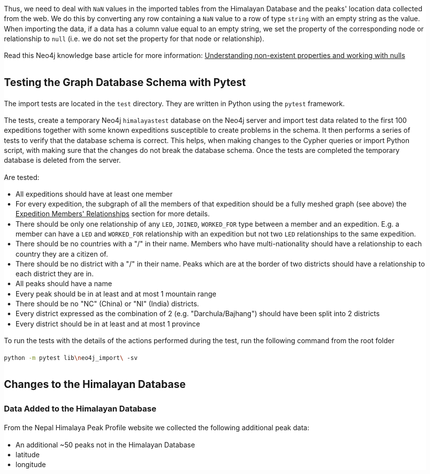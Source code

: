Thus, we need to deal with `NaN` values in the imported tables from the Himalayan Database and the peaks' location data 
collected from the web. We do this by converting any row containing a `NaN` value to a row of type `string` with an
empty string as the value. When importing the data, if a data has a column value equal to an empty string, we set the 
property of the corresponding node or relationship to `null` (i.e. we do not set the property for that node or 
relationship).

Read this Neo4j knowledge base article for more information: 
[Understanding non-existent properties and working with nulls](https://neo4j.com/developer/kb/understanding-non-existent-properties-and-null-values/)
## Testing the Graph Database Schema with Pytest
The import tests are located in the `test` directory. They are written in Python using the `pytest` framework.

The tests, create a temporary Neo4j `himalayastest` database  on the Neo4j server and import test data related to the 
first 100 expeditions together with some known expeditions susceptible to create problems in the schema. It then 
performs a series of tests to verify that the database schema is correct. This helps, when making changes to the 
Cypher queries or import Python script, with making sure that the changes do not break the database schema. Once the 
tests are completed the temporary database is deleted from the server.

Are tested:
* All expeditions should have at least one member
* For every expedition, the subgraph of all the members of that expedition should be a fully meshed graph (see above)
 the [Expedition Members' Relationships](#expedition-members-relationships) section for more details.
* There should be only one relationship of any `LED`, `JOINED`, `WORKED_FOR` type between a member and an expedition.
E.g. a member can have a `LED` and `WORKED_FOR` relationship with an expedition but not two `LED` relationships to
the same expedition. 
* There should be no countries with a "/" in their name. Members who have multi-nationality should have a relationship
to each country they are a citizen of.
* There should be no district with a "/" in their name. Peaks which are at the border of two districts should have a
relationship to each district they are in.
* All peaks should have a name
* Every peak should be in at least and at most 1 mountain range
* There should be no "NC" (China) or "NI" (India) districts.
* Every district expressed as the combination of 2 (e.g. "Darchula/Bajhang") should have been split into 2 districts
* Every district should be in at least and at most 1 province

To run the tests with the details of the actions performed during the test, run the following command from the root
folder
```bash
python -m pytest lib\neo4j_import\ -sv
```
## Changes to the Himalayan Database
### Data Added to the Himalayan Database
From the Nepal Himalaya Peak Profile website we collected the following additional peak data:
* An additional ~50 peaks not in the Himalayan Database
* latitude
* longitude
